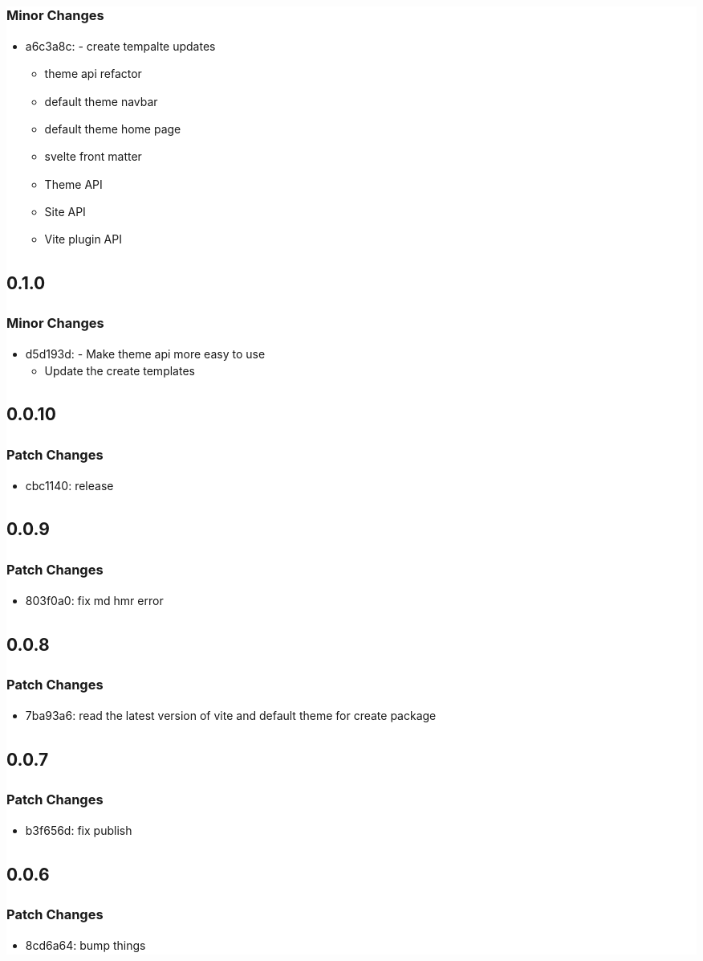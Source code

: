 ### Minor Changes

- a6c3a8c: - create tempalte updates

  - theme api refactor
  - default theme navbar
  - default theme home page
  - svelte front matter

  - Theme API
  - Site API
  - Vite plugin API

## 0.1.0

### Minor Changes

- d5d193d: - Make theme api more easy to use
  - Update the create templates

## 0.0.10

### Patch Changes

- cbc1140: release

## 0.0.9

### Patch Changes

- 803f0a0: fix md hmr error

## 0.0.8

### Patch Changes

- 7ba93a6: read the latest version of vite and default theme for create package

## 0.0.7

### Patch Changes

- b3f656d: fix publish

## 0.0.6

### Patch Changes

- 8cd6a64: bump things
